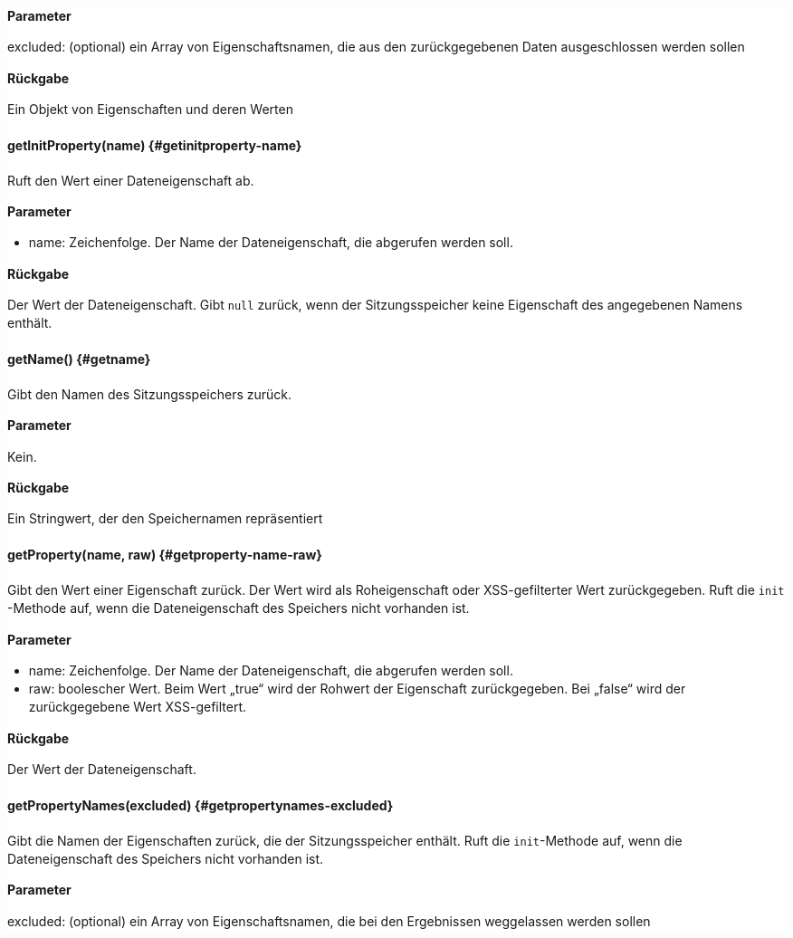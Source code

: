 **Parameter**

excluded: (optional) ein Array von Eigenschaftsnamen, die aus den zurückgegebenen Daten ausgeschlossen werden sollen

**Rückgabe**

Ein Objekt von Eigenschaften und deren Werten

#### getInitProperty(name)  {#getinitproperty-name}

Ruft den Wert einer Dateneigenschaft ab.

**Parameter**

* name: Zeichenfolge. Der Name der Dateneigenschaft, die abgerufen werden soll.

**Rückgabe**

Der Wert der Dateneigenschaft. Gibt `null` zurück, wenn der Sitzungsspeicher keine Eigenschaft des angegebenen Namens enthält.

#### getName() {#getname}

Gibt den Namen des Sitzungsspeichers zurück.

**Parameter**

Kein.

**Rückgabe**

Ein Stringwert, der den Speichernamen repräsentiert

#### getProperty(name, raw)  {#getproperty-name-raw}

Gibt den Wert einer Eigenschaft zurück. Der Wert wird als Roheigenschaft oder XSS-gefilterter Wert zurückgegeben. Ruft die `init`-Methode auf, wenn die Dateneigenschaft des Speichers nicht vorhanden ist.

**Parameter**

* name: Zeichenfolge. Der Name der Dateneigenschaft, die abgerufen werden soll.
* raw: boolescher Wert. Beim Wert „true“ wird der Rohwert der Eigenschaft zurückgegeben. Bei „false“ wird der zurückgegebene Wert XSS-gefiltert.

**Rückgabe**

Der Wert der Dateneigenschaft.

#### getPropertyNames(excluded)  {#getpropertynames-excluded}

Gibt die Namen der Eigenschaften zurück, die der Sitzungsspeicher enthält. Ruft die `init`-Methode auf, wenn die Dateneigenschaft des Speichers nicht vorhanden ist.

**Parameter**

excluded: (optional) ein Array von Eigenschaftsnamen, die bei den Ergebnissen weggelassen werden sollen
